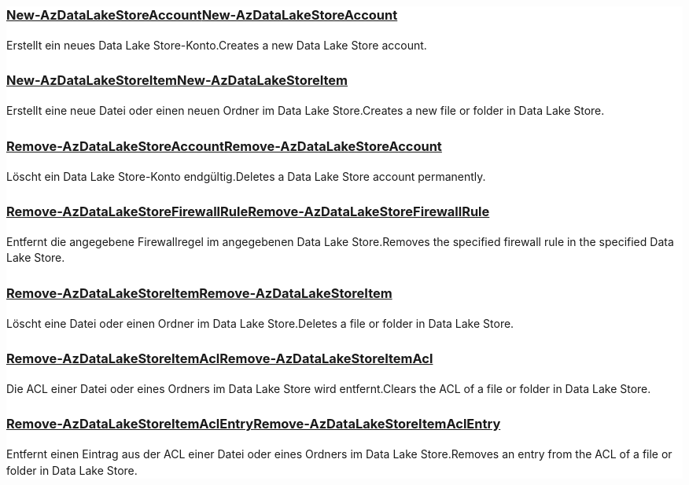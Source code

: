 ### [<span data-ttu-id="b9227-152">New-AzDataLakeStoreAccount</span><span class="sxs-lookup"><span data-stu-id="b9227-152">New-AzDataLakeStoreAccount</span></span>](New-AzDataLakeStoreAccount.md)
<span data-ttu-id="b9227-153">Erstellt ein neues Data Lake Store-Konto.</span><span class="sxs-lookup"><span data-stu-id="b9227-153">Creates a new Data Lake Store account.</span></span>

### [<span data-ttu-id="b9227-154">New-AzDataLakeStoreItem</span><span class="sxs-lookup"><span data-stu-id="b9227-154">New-AzDataLakeStoreItem</span></span>](New-AzDataLakeStoreItem.md)
<span data-ttu-id="b9227-155">Erstellt eine neue Datei oder einen neuen Ordner im Data Lake Store.</span><span class="sxs-lookup"><span data-stu-id="b9227-155">Creates a new file or folder in Data Lake Store.</span></span>

### [<span data-ttu-id="b9227-156">Remove-AzDataLakeStoreAccount</span><span class="sxs-lookup"><span data-stu-id="b9227-156">Remove-AzDataLakeStoreAccount</span></span>](Remove-AzDataLakeStoreAccount.md)
<span data-ttu-id="b9227-157">Löscht ein Data Lake Store-Konto endgültig.</span><span class="sxs-lookup"><span data-stu-id="b9227-157">Deletes a Data Lake Store account permanently.</span></span>

### [<span data-ttu-id="b9227-158">Remove-AzDataLakeStoreFirewallRule</span><span class="sxs-lookup"><span data-stu-id="b9227-158">Remove-AzDataLakeStoreFirewallRule</span></span>](Remove-AzDataLakeStoreFirewallRule.md)
<span data-ttu-id="b9227-159">Entfernt die angegebene Firewallregel im angegebenen Data Lake Store.</span><span class="sxs-lookup"><span data-stu-id="b9227-159">Removes the specified firewall rule in the specified Data Lake Store.</span></span>

### [<span data-ttu-id="b9227-160">Remove-AzDataLakeStoreItem</span><span class="sxs-lookup"><span data-stu-id="b9227-160">Remove-AzDataLakeStoreItem</span></span>](Remove-AzDataLakeStoreItem.md)
<span data-ttu-id="b9227-161">Löscht eine Datei oder einen Ordner im Data Lake Store.</span><span class="sxs-lookup"><span data-stu-id="b9227-161">Deletes a file or folder in Data Lake Store.</span></span>

### [<span data-ttu-id="b9227-162">Remove-AzDataLakeStoreItemAcl</span><span class="sxs-lookup"><span data-stu-id="b9227-162">Remove-AzDataLakeStoreItemAcl</span></span>](Remove-AzDataLakeStoreItemAcl.md)
<span data-ttu-id="b9227-163">Die ACL einer Datei oder eines Ordners im Data Lake Store wird entfernt.</span><span class="sxs-lookup"><span data-stu-id="b9227-163">Clears the ACL of a file or folder in Data Lake Store.</span></span>

### [<span data-ttu-id="b9227-164">Remove-AzDataLakeStoreItemAclEntry</span><span class="sxs-lookup"><span data-stu-id="b9227-164">Remove-AzDataLakeStoreItemAclEntry</span></span>](Remove-AzDataLakeStoreItemAclEntry.md)
<span data-ttu-id="b9227-165">Entfernt einen Eintrag aus der ACL einer Datei oder eines Ordners im Data Lake Store.</span><span class="sxs-lookup"><span data-stu-id="b9227-165">Removes an entry from the ACL of a file or folder in Data Lake Store.</span></span>
